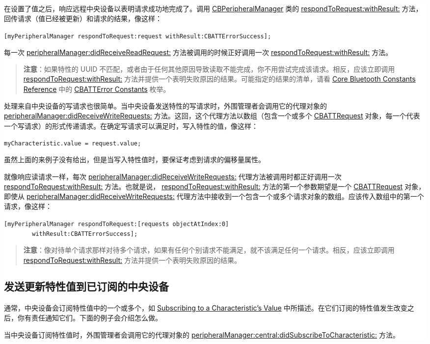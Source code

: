 在设置了值之后，响应远程中央设备以表明请求成功地完成了。调用 [CBPeripheralManager](https://developer.apple.com/documentation/corebluetooth/cbperipheralmanager) 类的 [respondToRequest:withResult:](https://developer.apple.com/documentation/corebluetooth/cbperipheralmanager/1393293-respondtorequest) 方法，回传请求（值已经被更新）和请求的结果，像这样：

```
[myPeripheralManager respondToRequest:request withResult:CBATTErrorSuccess];
```

每一次 [peripheralManager:didReceiveReadRequest:](https://developer.apple.com/documentation/corebluetooth/cbperipheralmanagerdelegate/1393257-peripheralmanager) 方法被调用的时候正好调用一次 [respondToRequest:withResult:](https://developer.apple.com/documentation/corebluetooth/cbperipheralmanager/1393293-respondtorequest) 方法。

> **注意**：如果特性的 UUID 不匹配，或者由于任何其他原因导致读取不能完成，你不用尝试完成该请求。相反，应该立即调用 [respondToRequest:withResult:](https://developer.apple.com/documentation/corebluetooth/cbperipheralmanager/1393293-respondtorequest) 方法并提供一个表明失败原因的结果。可能指定的结果的清单，请看 [Core Bluetooth Constants Reference](https://developer.apple.com/documentation/corebluetooth/core_bluetooth_constants) 中的 [CBATTError Constants](https://developer.apple.com/documentation/corebluetooth/cbatterror.code) 枚举。

处理来自中央设备的写请求也很简单。当中央设备发送特性的写请求时，外围管理者会调用它的代理对象的 [peripheralManager:didReceiveWriteRequests:](https://developer.apple.com/documentation/corebluetooth/cbperipheralmanagerdelegate/1393315-peripheralmanager) 方法。这回，这个代理方法以数组（包含一个或多个 [CBATTRequest](https://developer.apple.com/documentation/corebluetooth/cbattrequest) 对象，每一个代表一个写请求）的形式传递请求。在确定写请求可以满足时，写入特性的值，像这样：

```
myCharacteristic.value = request.value;
```

虽然上面的来例子没有给出，但是当写入特性值时，要保证考虑到请求的偏移量属性。

就像响应读请求一样，每次 [peripheralManager:didReceiveWriteRequests:](https://developer.apple.com/documentation/corebluetooth/cbperipheralmanagerdelegate/1393315-peripheralmanager) 代理方法被调用时都正好调用一次 [respondToRequest:withResult:](https://developer.apple.com/documentation/corebluetooth/cbperipheralmanager/1393293-respondtorequest) 方法。也就是说， [respondToRequest:withResult:](https://developer.apple.com/documentation/corebluetooth/cbperipheralmanager/1393293-respondtorequest) 方法的第一个参数期望是一个 [CBATTRequest](https://developer.apple.com/documentation/corebluetooth/cbattrequest) 对象，即使从 [peripheralManager:didReceiveWriteRequests:](https://developer.apple.com/documentation/corebluetooth/cbperipheralmanagerdelegate/1393315-peripheralmanager) 代理方法中接收到一个包含一个或多个请求对象的数组。应该传入数组中的第一个请求，像这样：

```
[myPeripheralManager respondToRequest:[requests objectAtIndex:0]
        withResult:CBATTErrorSuccess];
```

> **注意**：像对待单个请求那样对待多个请求，如果有任何个别请求不能满足，就不该满足任何一个请求。相反，应该立即调用 [respondToRequest:withResult:](https://developer.apple.com/documentation/corebluetooth/cbperipheralmanager/1393293-respondtorequest) 方法并提供一个表明失败原因的结果。

## 发送更新特性值到已订阅的中央设备

通常，中央设备会订阅特性值中的一个或多个，如 [Subscribing to a Characteristic’s Value](https://developer.apple.com/library/content/documentation/NetworkingInternetWeb/Conceptual/CoreBluetooth_concepts/PerformingCommonCentralRoleTasks/PerformingCommonCentralRoleTasks.html#//apple_ref/doc/uid/TP40013257-CH3-SW16) 中所描述。在它们订阅的特性值发生改变之后，你有责任通知它们。下面的例子会介绍怎么做。

当中央设备订阅特性值时，外围管理者会调用它的代理对象的 [peripheralManager:central:didSubscribeToCharacteristic:](https://developer.apple.com/documentation/corebluetooth/cbperipheralmanagerdelegate/1393261-peripheralmanager) 方法。
